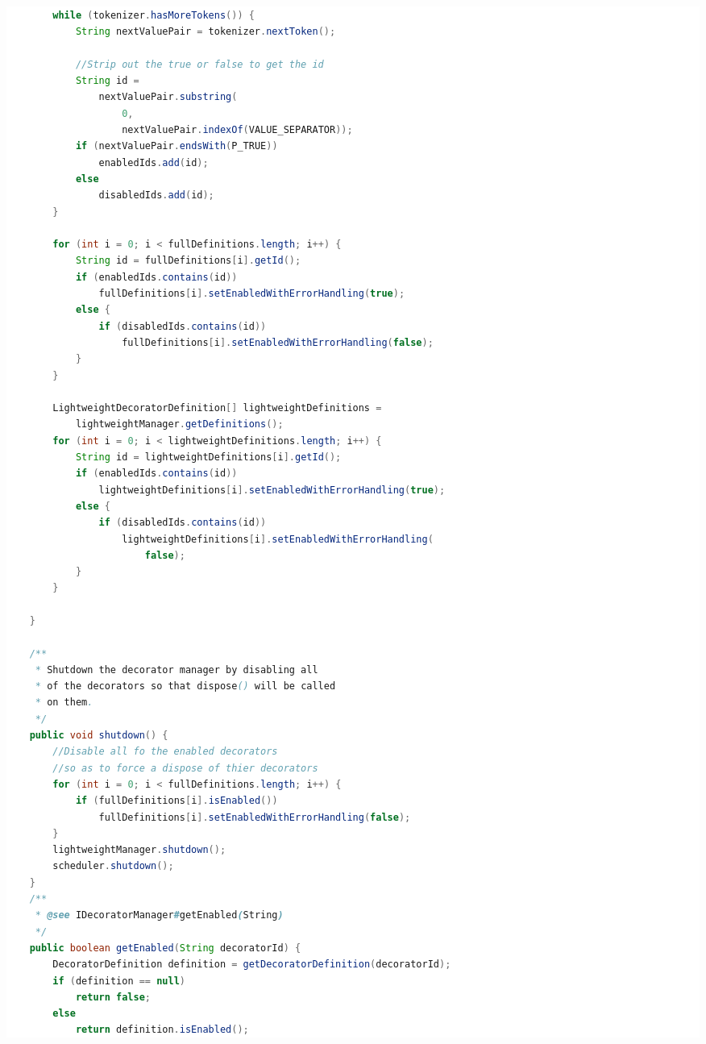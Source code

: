 ```java
		while (tokenizer.hasMoreTokens()) {
			String nextValuePair = tokenizer.nextToken();

			//Strip out the true or false to get the id
			String id =
				nextValuePair.substring(
					0,
					nextValuePair.indexOf(VALUE_SEPARATOR));
			if (nextValuePair.endsWith(P_TRUE))
				enabledIds.add(id);
			else
				disabledIds.add(id);
		}

		for (int i = 0; i < fullDefinitions.length; i++) {
			String id = fullDefinitions[i].getId();
			if (enabledIds.contains(id))
				fullDefinitions[i].setEnabledWithErrorHandling(true);
			else {
				if (disabledIds.contains(id))
					fullDefinitions[i].setEnabledWithErrorHandling(false);
			}
		}

		LightweightDecoratorDefinition[] lightweightDefinitions =
			lightweightManager.getDefinitions();
		for (int i = 0; i < lightweightDefinitions.length; i++) {
			String id = lightweightDefinitions[i].getId();
			if (enabledIds.contains(id))
				lightweightDefinitions[i].setEnabledWithErrorHandling(true);
			else {
				if (disabledIds.contains(id))
					lightweightDefinitions[i].setEnabledWithErrorHandling(
						false);
			}
		}

	}

	/**
	 * Shutdown the decorator manager by disabling all
	 * of the decorators so that dispose() will be called
	 * on them.
	 */
	public void shutdown() {
		//Disable all fo the enabled decorators 
		//so as to force a dispose of thier decorators
		for (int i = 0; i < fullDefinitions.length; i++) {
			if (fullDefinitions[i].isEnabled())
				fullDefinitions[i].setEnabledWithErrorHandling(false);
		}
		lightweightManager.shutdown();
		scheduler.shutdown();
	}
	/**
	 * @see IDecoratorManager#getEnabled(String)
	 */
	public boolean getEnabled(String decoratorId) {
		DecoratorDefinition definition = getDecoratorDefinition(decoratorId);
		if (definition == null)
			return false;
		else
			return definition.isEnabled();
```